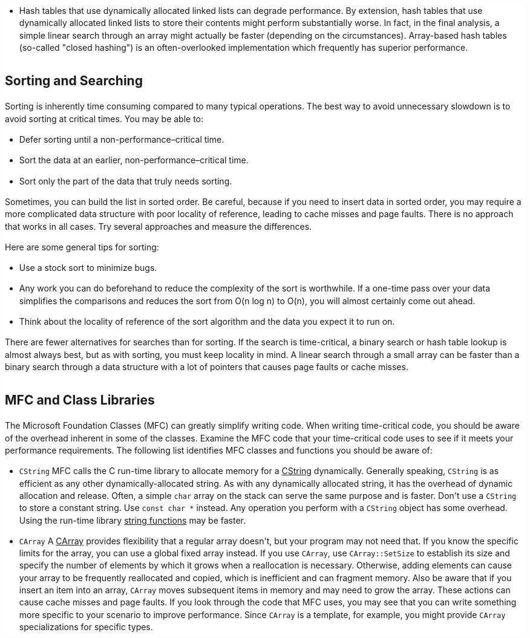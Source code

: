 -   Hash tables that use dynamically allocated linked lists can degrade performance. By extension, hash tables that use dynamically allocated linked lists to store their contents might perform substantially worse. In fact, in the final analysis, a simple linear search through an array might actually be faster (depending on the circumstances). Array-based hash tables (so-called "closed hashing") is an often-overlooked implementation which frequently has superior performance.  
  
##  <a name="_core_sorting_and_searching"></a> Sorting and Searching  
 Sorting is inherently time consuming compared to many typical operations. The best way to avoid unnecessary slowdown is to avoid sorting at critical times. You may be able to:  
  
-   Defer sorting until a non-performance–critical time.  
  
-   Sort the data at an earlier, non-performance–critical time.  
  
-   Sort only the part of the data that truly needs sorting.  
  
 Sometimes, you can build the list in sorted order. Be careful, because if you need to insert data in sorted order, you may require a more complicated data structure with poor locality of reference, leading to cache misses and page faults. There is no approach that works in all cases. Try several approaches and measure the differences.  
  
 Here are some general tips for sorting:  
  
-   Use a stock sort to minimize bugs.  
  
-   Any work you can do beforehand to reduce the complexity of the sort is worthwhile. If a one-time pass over your data simplifies the comparisons and reduces the sort from O(n log n) to O(n), you will almost certainly come out ahead.  
  
-   Think about the locality of reference of the sort algorithm and the data you expect it to run on.  
  
 There are fewer alternatives for searches than for sorting. If the search is time-critical, a binary search or hash table lookup is almost always best, but as with sorting, you must keep locality in mind. A linear search through a small array can be faster than a binary search through a data structure with a lot of pointers that causes page faults or cache misses.  
  
##  <a name="_core_mfc_and_class_libraries"></a> MFC and Class Libraries  
 The Microsoft Foundation Classes (MFC) can greatly simplify writing code. When writing time-critical code, you should be aware of the overhead inherent in some of the classes. Examine the MFC code that your time-critical code uses to see if it meets your performance requirements. The following list identifies MFC classes and functions you should be aware of:  
  
-   `CString` MFC calls the C run-time library to allocate memory for a [CString](../../atl-mfc-shared/reference/cstringt-class.md) dynamically. Generally speaking, `CString` is as efficient as any other dynamically-allocated string. As with any dynamically allocated string, it has the overhead of dynamic allocation and release. Often, a simple `char` array on the stack can serve the same purpose and is faster. Don't use a `CString` to store a constant string. Use `const char *` instead. Any operation you perform with a `CString` object has some overhead. Using the run-time library [string functions](../../c-runtime-library/string-manipulation-crt.md) may be faster.  
  
-   `CArray` A [CArray](../../mfc/reference/carray-class.md) provides flexibility that a regular array doesn't, but your program may not need that. If you know the specific limits for the array, you can use a global fixed array instead. If you use `CArray`, use `CArray::SetSize` to establish its size and specify the number of elements by which it grows when a reallocation is necessary. Otherwise, adding elements can cause your array to be frequently reallocated and copied, which is inefficient and can fragment memory. Also be aware that if you insert an item into an array, `CArray` moves subsequent items in memory and may need to grow the array. These actions can cause cache misses and page faults. If you look through the code that MFC uses, you may see that you can write something more specific to your scenario to improve performance. Since `CArray` is a template, for example, you might provide `CArray` specializations for specific types.  
  